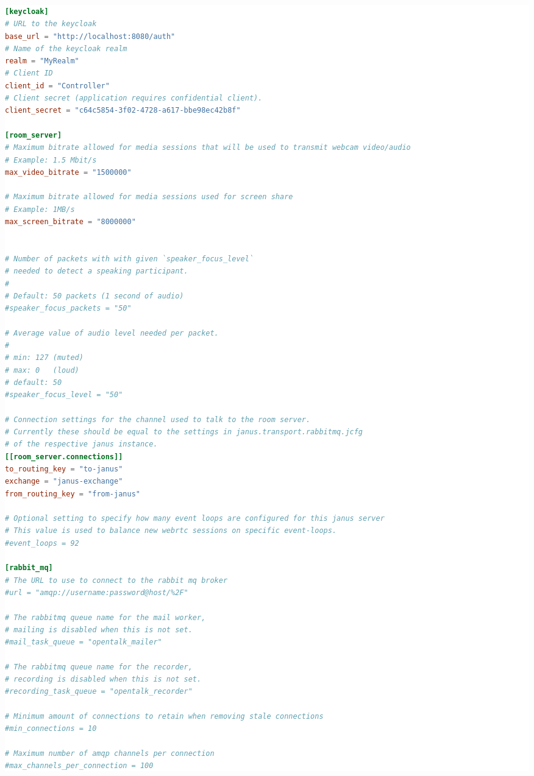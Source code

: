 ```toml
[keycloak]
# URL to the keycloak
base_url = "http://localhost:8080/auth"
# Name of the keycloak realm
realm = "MyRealm"
# Client ID
client_id = "Controller"
# Client secret (application requires confidential client).
client_secret = "c64c5854-3f02-4728-a617-bbe98ec42b8f"

[room_server]
# Maximum bitrate allowed for media sessions that will be used to transmit webcam video/audio
# Example: 1.5 Mbit/s
max_video_bitrate = "1500000"

# Maximum bitrate allowed for media sessions used for screen share
# Example: 1MB/s
max_screen_bitrate = "8000000"


# Number of packets with with given `speaker_focus_level`
# needed to detect a speaking participant.
#
# Default: 50 packets (1 second of audio)
#speaker_focus_packets = "50"

# Average value of audio level needed per packet.
#
# min: 127 (muted)
# max: 0   (loud)
# default: 50
#speaker_focus_level = "50"

# Connection settings for the channel used to talk to the room server.
# Currently these should be equal to the settings in janus.transport.rabbitmq.jcfg
# of the respective janus instance.
[[room_server.connections]]
to_routing_key = "to-janus"
exchange = "janus-exchange"
from_routing_key = "from-janus"

# Optional setting to specify how many event loops are configured for this janus server
# This value is used to balance new webrtc sessions on specific event-loops.
#event_loops = 92

[rabbit_mq]
# The URL to use to connect to the rabbit mq broker
#url = "amqp://username:password@host/%2F"

# The rabbitmq queue name for the mail worker,
# mailing is disabled when this is not set.
#mail_task_queue = "opentalk_mailer"

# The rabbitmq queue name for the recorder,
# recording is disabled when this is not set.
#recording_task_queue = "opentalk_recorder"

# Minimum amount of connections to retain when removing stale connections
#min_connections = 10

# Maximum number of amqp channels per connection
#max_channels_per_connection = 100

```